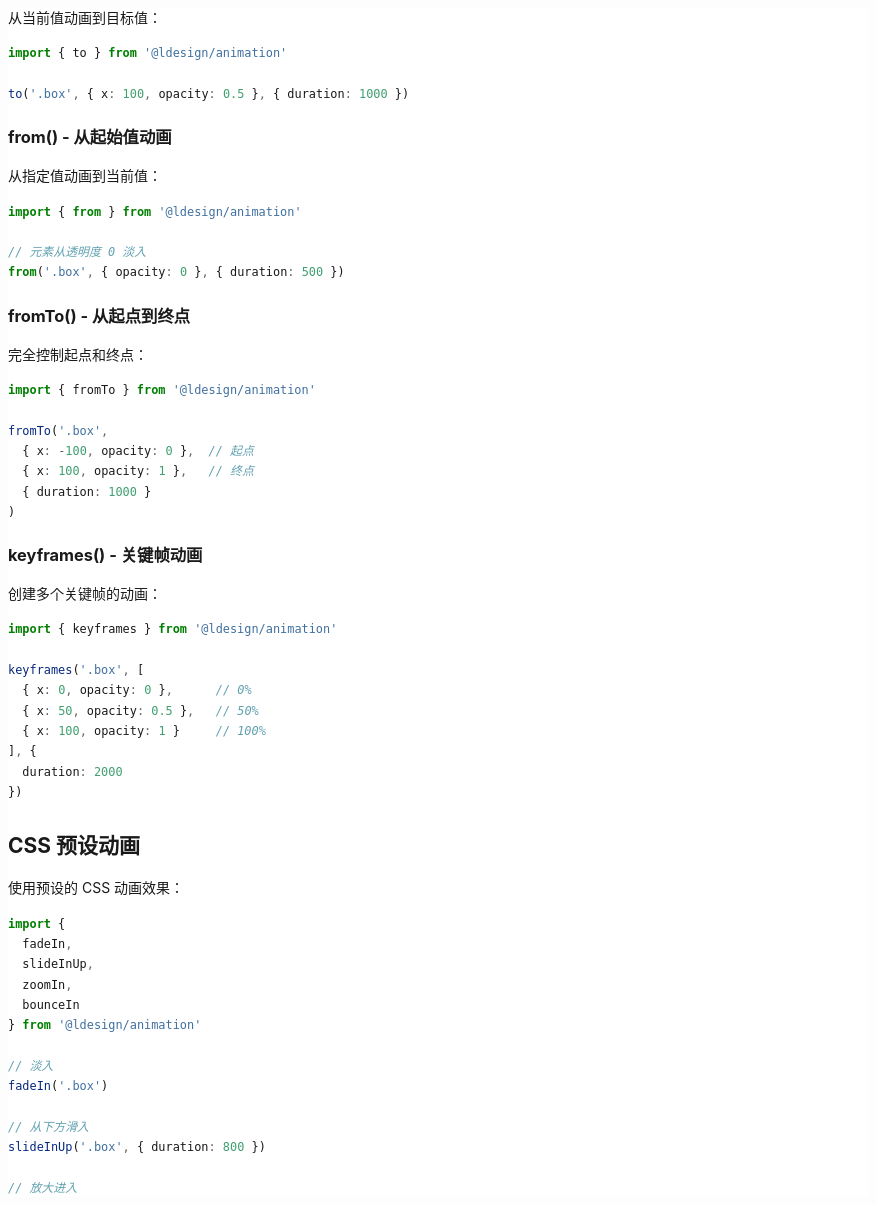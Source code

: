 从当前值动画到目标值：

```typescript
import { to } from '@ldesign/animation'

to('.box', { x: 100, opacity: 0.5 }, { duration: 1000 })
```

### from() - 从起始值动画

从指定值动画到当前值：

```typescript
import { from } from '@ldesign/animation'

// 元素从透明度 0 淡入
from('.box', { opacity: 0 }, { duration: 500 })
```

### fromTo() - 从起点到终点

完全控制起点和终点：

```typescript
import { fromTo } from '@ldesign/animation'

fromTo('.box', 
  { x: -100, opacity: 0 },  // 起点
  { x: 100, opacity: 1 },   // 终点
  { duration: 1000 }
)
```

### keyframes() - 关键帧动画

创建多个关键帧的动画：

```typescript
import { keyframes } from '@ldesign/animation'

keyframes('.box', [
  { x: 0, opacity: 0 },      // 0%
  { x: 50, opacity: 0.5 },   // 50%
  { x: 100, opacity: 1 }     // 100%
], { 
  duration: 2000 
})
```

## CSS 预设动画

使用预设的 CSS 动画效果：

```typescript
import { 
  fadeIn, 
  slideInUp, 
  zoomIn, 
  bounceIn 
} from '@ldesign/animation'

// 淡入
fadeIn('.box')

// 从下方滑入
slideInUp('.box', { duration: 800 })

// 放大进入
```